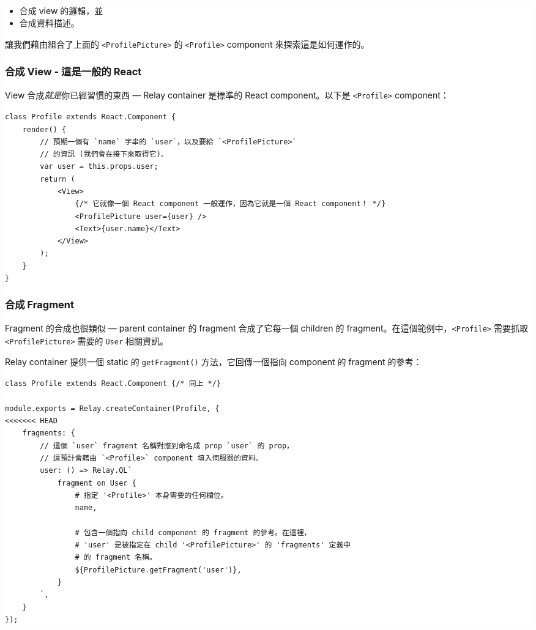 - 合成 view 的邏輯，並
- 合成資料描述。

讓我們藉由組合了上面的 `<ProfilePicture>` 的 `<Profile>` component 來探索這是如何運作的。

### 合成 View - 這是一般的 React

View 合成*就是*你已經習慣的東西 — Relay container 是標準的 React component。以下是 `<Profile>` component：

```{8-9}
class Profile extends React.Component {
	render() {
		// 預期一個有 `name` 字串的 `user`，以及要給 `<ProfilePicture>`
		// 的資訊 (我們會在接下來取得它)。
		var user = this.props.user;
		return (
			<View>
				{/* 它就像一個 React component 一般運作，因為它就是一個 React component！ */}
				<ProfilePicture user={user} />
				<Text>{user.name}</Text>
			</View>
		);
	}
}
```

### 合成 Fragment

Fragment 的合成也很類似 — parent container 的 fragment 合成了它每一個 children 的 fragment。在這個範例中，`<Profile>` 需要抓取 `<ProfilePicture>` 需要的 `User` 相關資訊。

Relay container 提供一個 static 的 `getFragment()` 方法，它回傳一個指向 component 的 fragment 的參考：

```{15}
class Profile extends React.Component {/* 同上 */}

module.exports = Relay.createContainer(Profile, {
<<<<<<< HEAD
	fragments: {
		// 這個 `user` fragment 名稱對應到命名成 prop `user` 的 prop，
		// 這預計會藉由 `<Profile>` component 填入伺服器的資料。
		user: () => Relay.QL`
			fragment on User {
				# 指定 '<Profile>' 本身需要的任何欄位。
				name,

				# 包含一個指向 child component 的 fragment 的參考。在這裡，
				# 'user' 是被指定在 child '<ProfilePicture>' 的 'fragments' 定義中
				# 的 fragment 名稱。
				${ProfilePicture.getFragment('user')},
			}
		`,
	}
});
```
